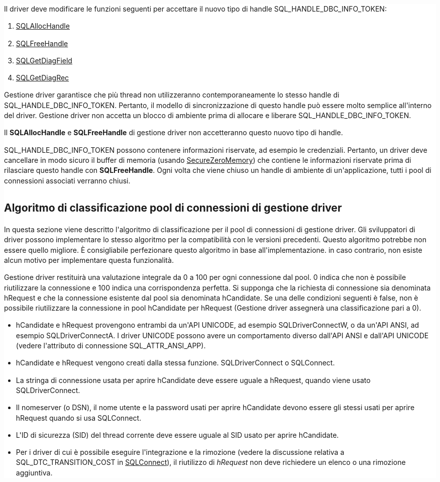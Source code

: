 Il driver deve modificare le funzioni seguenti per accettare il nuovo tipo di handle SQL_HANDLE_DBC_INFO_TOKEN:  
  
1.  [SQLAllocHandle](../../../odbc/reference/syntax/sqlallochandle-function.md)  
  
2.  [SQLFreeHandle](../../../odbc/reference/syntax/sqlfreehandle-function.md)  
  
3.  [SQLGetDiagField](../../../odbc/reference/syntax/sqlgetdiagfield-function.md)  
  
4.  [SQLGetDiagRec](../../../odbc/reference/syntax/sqlgetdiagrec-function.md)  
  
 Gestione driver garantisce che più thread non utilizzeranno contemporaneamente lo stesso handle di SQL_HANDLE_DBC_INFO_TOKEN. Pertanto, il modello di sincronizzazione di questo handle può essere molto semplice all'interno del driver. Gestione driver non accetta un blocco di ambiente prima di allocare e liberare SQL_HANDLE_DBC_INFO_TOKEN.  
  
 Il **SQLAllocHandle** e **SQLFreeHandle** di gestione driver non accetteranno questo nuovo tipo di handle.  
  
 SQL_HANDLE_DBC_INFO_TOKEN possono contenere informazioni riservate, ad esempio le credenziali. Pertanto, un driver deve cancellare in modo sicuro il buffer di memoria (usando [SecureZeroMemory](https://msdn.microsoft.com/library/windows/desktop/aa366877\(v=vs.85\).aspx)) che contiene le informazioni riservate prima di rilasciare questo handle con **SQLFreeHandle**. Ogni volta che viene chiuso un handle di ambiente di un'applicazione, tutti i pool di connessioni associati verranno chiusi.  
  
## <a name="driver-manager-connection-pool-rating-algorithm"></a>Algoritmo di classificazione pool di connessioni di gestione driver  
 In questa sezione viene descritto l'algoritmo di classificazione per il pool di connessioni di gestione driver. Gli sviluppatori di driver possono implementare lo stesso algoritmo per la compatibilità con le versioni precedenti. Questo algoritmo potrebbe non essere quello migliore. È consigliabile perfezionare questo algoritmo in base all'implementazione. in caso contrario, non esiste alcun motivo per implementare questa funzionalità.  
  
 Gestione driver restituirà una valutazione integrale da 0 a 100 per ogni connessione dal pool. 0 indica che non è possibile riutilizzare la connessione e 100 indica una corrispondenza perfetta. Si supponga che la richiesta di connessione sia denominata hRequest e che la connessione esistente dal pool sia denominata hCandidate. Se una delle condizioni seguenti è false, non è possibile riutilizzare la connessione in pool hCandidate per hRequest (Gestione driver assegnerà una classificazione pari a 0).  
  
-   hCandidate e hRequest provengono entrambi da un'API UNICODE, ad esempio SQLDriverConnectW, o da un'API ANSI, ad esempio SQLDriverConnectA. I driver UNICODE possono avere un comportamento diverso dall'API ANSI e dall'API UNICODE (vedere l'attributo di connessione SQL_ATTR_ANSI_APP).  
  
-   hCandidate e hRequest vengono creati dalla stessa funzione. SQLDriverConnect o SQLConnect.  
  
-   La stringa di connessione usata per aprire hCandidate deve essere uguale a hRequest, quando viene usato SQLDriverConnect.  
  
-   Il nomeserver (o DSN), il nome utente e la password usati per aprire hCandidate devono essere gli stessi usati per aprire hRequest quando si usa SQLConnect.  
  
-   L'ID di sicurezza (SID) del thread corrente deve essere uguale al SID usato per aprire hCandidate.  
  
-   Per i driver di cui è possibile eseguire l'integrazione e la rimozione (vedere la discussione relativa a SQL_DTC_TRANSITION_COST in [SQLConnect](../../../odbc/reference/syntax/sqlconnect-function.md)), il riutilizzo di *hRequest* non deve richiedere un elenco o una rimozione aggiuntiva.  
  